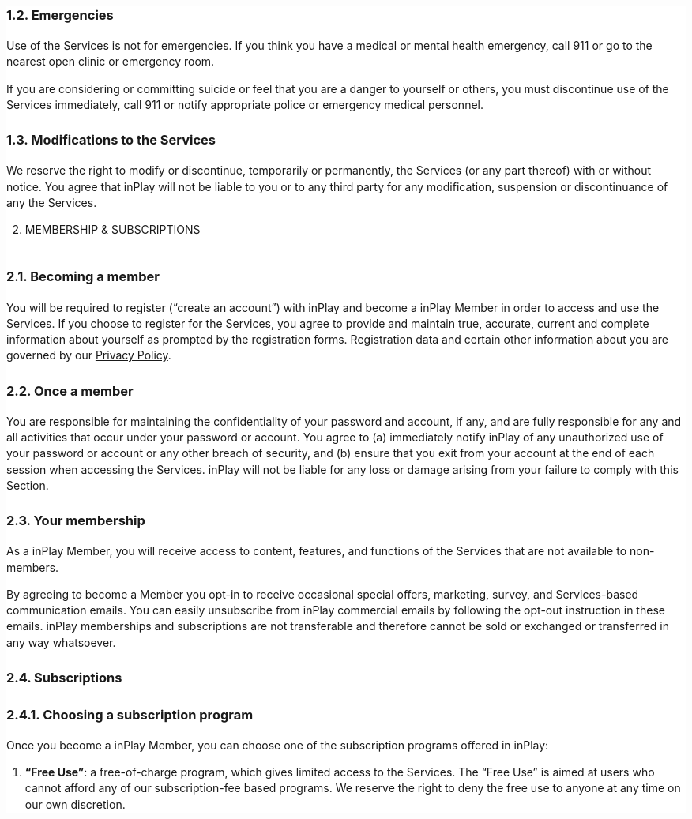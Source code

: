 ### 1.2. Emergencies

Use of the Services is not for emergencies. If you think you have a medical or mental health emergency, call 911 or go to the nearest open clinic or emergency room.

If you are considering or committing suicide or feel that you are a danger to yourself or others, you must discontinue use of the Services immediately, call 911 or notify appropriate police or emergency medical personnel.

### 1.3. Modifications to the Services

We reserve the right to modify or discontinue, temporarily or permanently, the Services (or any part thereof) with or without notice. You agree that inPlay will not be liable to you or to any third party for any modification, suspension or discontinuance of any the Services.

2. MEMBERSHIP & SUBSCRIPTIONS
-----------------------------------------------------------------------------------------------

### 2.1. Becoming a member

You will be required to register (“create an account”) with inPlay and become a inPlay Member in order to access and use the Services. If you choose to register for the Services, you agree to provide and maintain true, accurate, current and complete information about yourself as prompted by the registration forms. Registration data and certain other information about you are governed by our [Privacy Policy](https://inceptions.ai/legal/privacy).

### 2.2. Once a member

You are responsible for maintaining the confidentiality of your password and account, if any, and are fully responsible for any and all activities that occur under your password or account. You agree to (a) immediately notify inPlay of any unauthorized use of your password or account or any other breach of security, and (b) ensure that you exit from your account at the end of each session when accessing the Services. inPlay will not be liable for any loss or damage arising from your failure to comply with this Section.

### 2.3. Your membership

As a inPlay Member, you will receive access to content, features, and functions of the Services that are not available to non-members.

By agreeing to become a Member you opt-in to receive occasional special offers, marketing, survey, and Services-based communication emails. You can easily unsubscribe from inPlay commercial emails by following the opt-out instruction in these emails. inPlay memberships and subscriptions are not transferable and therefore cannot be sold or exchanged or transferred in any way whatsoever.

### 2.4. Subscriptions

### 2.4.1. Choosing a subscription program

Once you become a inPlay Member, you can choose one of the subscription programs offered in inPlay:

1.  **“Free Use”**: a free-of-charge program, which gives limited access to the Services. The “Free Use” is aimed at users who cannot afford any of our subscription-fee based programs. We reserve the right to deny the free use to anyone at any time on our own discretion.
    